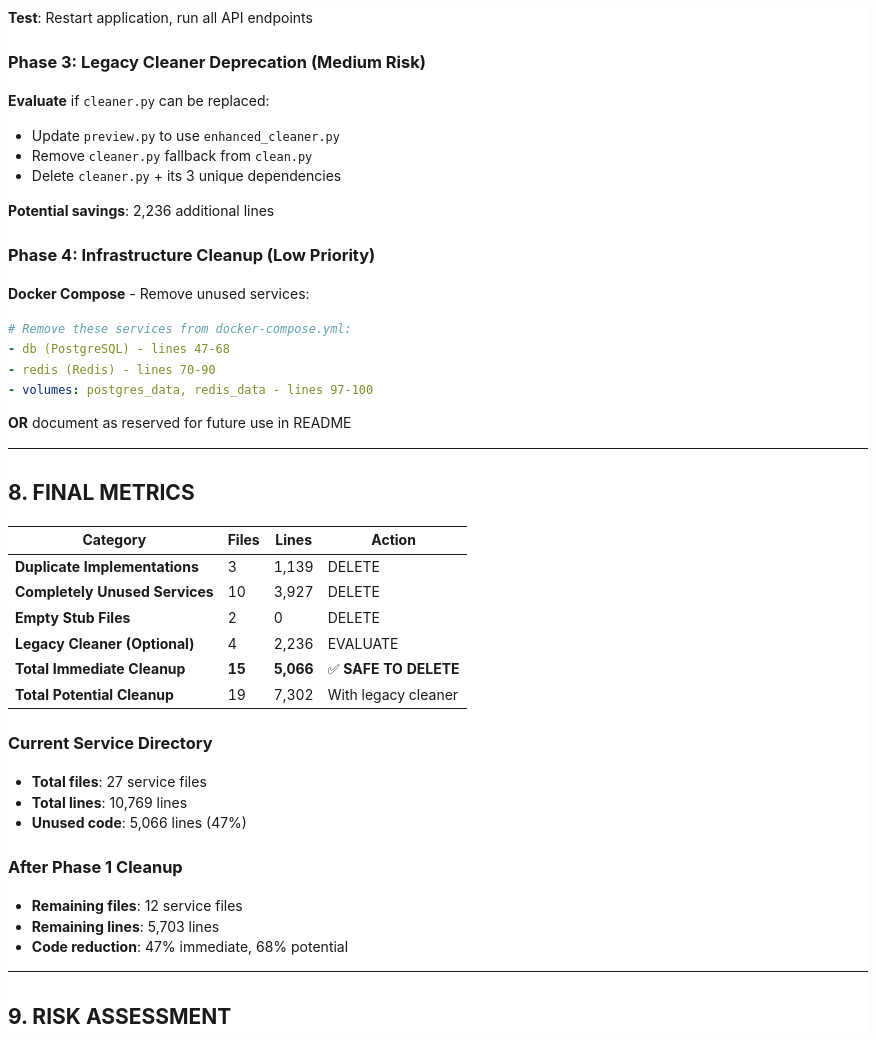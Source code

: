 **Test**: Restart application, run all API endpoints

### Phase 3: Legacy Cleaner Deprecation (Medium Risk)

**Evaluate** if `cleaner.py` can be replaced:
- Update `preview.py` to use `enhanced_cleaner.py`
- Remove `cleaner.py` fallback from `clean.py`
- Delete `cleaner.py` + its 3 unique dependencies

**Potential savings**: 2,236 additional lines

### Phase 4: Infrastructure Cleanup (Low Priority)

**Docker Compose** - Remove unused services:
```yaml
# Remove these services from docker-compose.yml:
- db (PostgreSQL) - lines 47-68
- redis (Redis) - lines 70-90
- volumes: postgres_data, redis_data - lines 97-100
```

**OR** document as reserved for future use in README

---

## 8. FINAL METRICS

| Category | Files | Lines | Action |
|----------|-------|-------|--------|
| **Duplicate Implementations** | 3 | 1,139 | DELETE |
| **Completely Unused Services** | 10 | 3,927 | DELETE |
| **Empty Stub Files** | 2 | 0 | DELETE |
| **Legacy Cleaner (Optional)** | 4 | 2,236 | EVALUATE |
| **Total Immediate Cleanup** | **15** | **5,066** | ✅ **SAFE TO DELETE** |
| **Total Potential Cleanup** | 19 | 7,302 | With legacy cleaner |

### Current Service Directory
- **Total files**: 27 service files
- **Total lines**: 10,769 lines
- **Unused code**: 5,066 lines (47%)

### After Phase 1 Cleanup
- **Remaining files**: 12 service files  
- **Remaining lines**: 5,703 lines  
- **Code reduction**: 47% immediate, 68% potential

---

## 9. RISK ASSESSMENT
